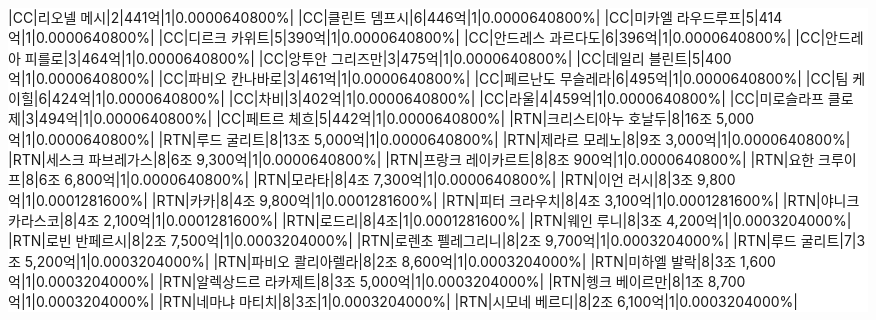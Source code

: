 |CC|리오넬 메시|2|441억|1|0.0000640800%|
|CC|클린트 뎀프시|6|446억|1|0.0000640800%|
|CC|미카엘 라우드루프|5|414억|1|0.0000640800%|
|CC|디르크 카위트|5|390억|1|0.0000640800%|
|CC|안드레스 과르다도|6|396억|1|0.0000640800%|
|CC|안드레아 피를로|3|464억|1|0.0000640800%|
|CC|앙투안 그리즈만|3|475억|1|0.0000640800%|
|CC|데일리 블린트|5|400억|1|0.0000640800%|
|CC|파비오 칸나바로|3|461억|1|0.0000640800%|
|CC|페르난도 무슬레라|6|495억|1|0.0000640800%|
|CC|팀 케이힐|6|424억|1|0.0000640800%|
|CC|차비|3|402억|1|0.0000640800%|
|CC|라울|4|459억|1|0.0000640800%|
|CC|미로슬라프 클로제|3|494억|1|0.0000640800%|
|CC|페트르 체흐|5|442억|1|0.0000640800%|
|RTN|크리스티아누 호날두|8|16조 5,000억|1|0.0000640800%|
|RTN|루드 굴리트|8|13조 5,000억|1|0.0000640800%|
|RTN|제라르 모레노|8|9조 3,000억|1|0.0000640800%|
|RTN|세스크 파브레가스|8|6조 9,300억|1|0.0000640800%|
|RTN|프랑크 레이카르트|8|8조 900억|1|0.0000640800%|
|RTN|요한 크루이프|8|6조 6,800억|1|0.0000640800%|
|RTN|모라타|8|4조 7,300억|1|0.0000640800%|
|RTN|이언 러시|8|3조 9,800억|1|0.0001281600%|
|RTN|카카|8|4조 9,800억|1|0.0001281600%|
|RTN|피터 크라우치|8|4조 3,100억|1|0.0001281600%|
|RTN|야니크 카라스코|8|4조 2,100억|1|0.0001281600%|
|RTN|로드리|8|4조|1|0.0001281600%|
|RTN|웨인 루니|8|3조 4,200억|1|0.0003204000%|
|RTN|로빈 반페르시|8|2조 7,500억|1|0.0003204000%|
|RTN|로렌초 펠레그리니|8|2조 9,700억|1|0.0003204000%|
|RTN|루드 굴리트|7|3조 5,200억|1|0.0003204000%|
|RTN|파비오 콸리아렐라|8|2조 8,600억|1|0.0003204000%|
|RTN|미하엘 발락|8|3조 1,600억|1|0.0003204000%|
|RTN|알렉상드르 라카제트|8|3조 5,000억|1|0.0003204000%|
|RTN|헹크 베이르만|8|1조 8,700억|1|0.0003204000%|
|RTN|네마냐 마티치|8|3조|1|0.0003204000%|
|RTN|시모네 베르디|8|2조 6,100억|1|0.0003204000%|